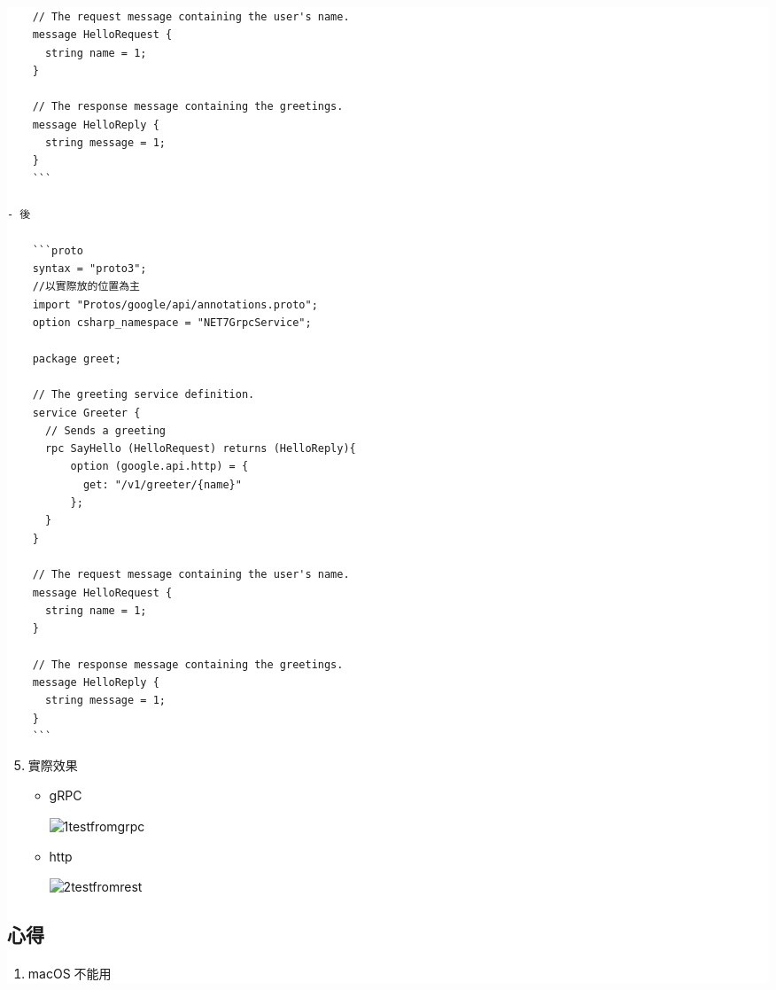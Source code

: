         // The request message containing the user's name.
        message HelloRequest {
          string name = 1;
        }
        
        // The response message containing the greetings.
        message HelloReply {
          string message = 1;
        }
        ```

    - 後

        ```proto
        syntax = "proto3";
        //以實際放的位置為主
        import "Protos/google/api/annotations.proto";
        option csharp_namespace = "NET7GrpcService";
        
        package greet;
        
        // The greeting service definition.
        service Greeter {
          // Sends a greeting
          rpc SayHello (HelloRequest) returns (HelloReply){
              option (google.api.http) = {
                get: "/v1/greeter/{name}"
              };   
          }
        }
        
        // The request message containing the user's name.
        message HelloRequest {
          string name = 1;
        }
        
        // The response message containing the greetings.
        message HelloReply {
          string message = 1;
        }
        ```

5. 實際效果

    - gRPC

        ![1testfromgrpc](https://user-images.githubusercontent.com/3851540/231392122-8abd86e4-a96c-46bc-b9b3-68b99130a8ee.png)

    - http

        ![2testfromrest](https://user-images.githubusercontent.com/3851540/231392138-16734904-cf07-4b2e-a90e-12f6fbc69f8a.png)

## 心得

1. macOS 不能用
